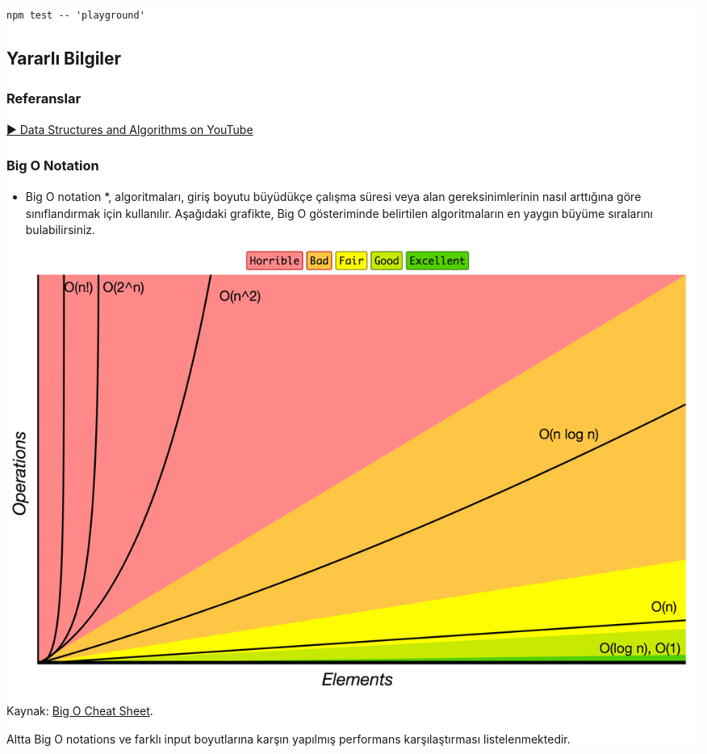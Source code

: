 ```
npm test -- 'playground'
```

## Yararlı Bilgiler

### Referanslar

[▶ Data Structures and Algorithms on YouTube](https://www.youtube.com/playlist?list=PLLXdhg_r2hKA7DPDsunoDZ-Z769jWn4R8)

### Big O Notation

- Big O notation \*, algoritmaları, giriş boyutu büyüdükçe çalışma süresi veya alan gereksinimlerinin nasıl arttığına göre sınıflandırmak için kullanılır.
  Aşağıdaki grafikte, Big O gösteriminde belirtilen algoritmaların en yaygın büyüme sıralarını bulabilirsiniz.

![Big O graphs](./assets/big-o-graph.png)

Kaynak: [Big O Cheat Sheet](http://bigocheatsheet.com/).

Altta Big O notations ve farklı input boyutlarına karşın yapılmış performans karşılaştırması listelenmektedir.
